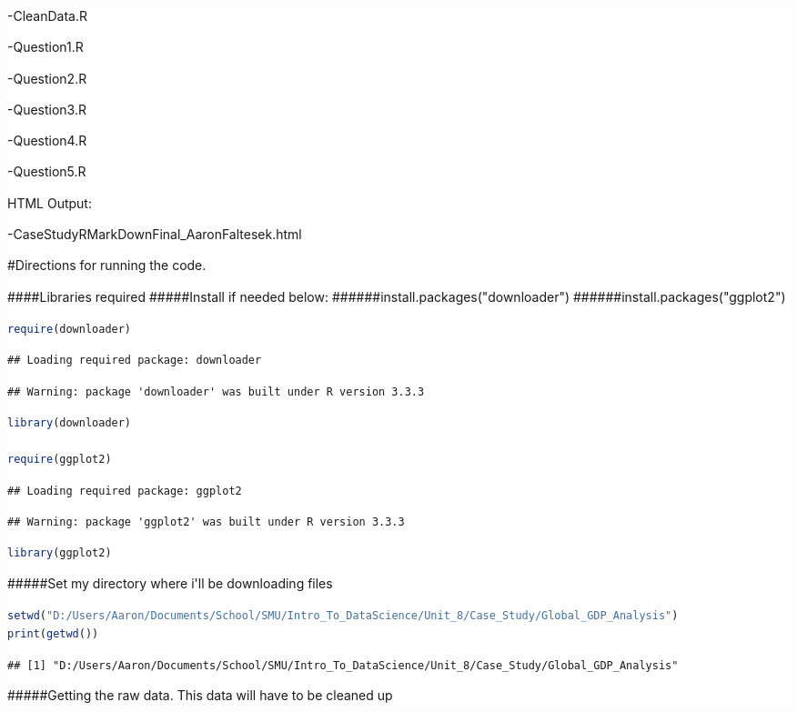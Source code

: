 -CleanData.R

-Question1.R

-Question2.R

-Question3.R

-Question4.R

-Question5.R

HTML Output:

-CaseStudyRMarkDownFinal_AaronFaltesek.html

#Directions for running the code.

####Libraries required
#####Install if needed below:
######install.packages("downloader")
######install.packages("ggplot2")

```r
require(downloader)
```

```
## Loading required package: downloader
```

```
## Warning: package 'downloader' was built under R version 3.3.3
```

```r
library(downloader)

require(ggplot2)
```

```
## Loading required package: ggplot2
```

```
## Warning: package 'ggplot2' was built under R version 3.3.3
```

```r
library(ggplot2)
```

#####Set my directory where i'll be downloading files

```r
setwd("D:/Users/Aaron/Documents/School/SMU/Intro_To_DataScience/Unit_8/Case_Study/Global_GDP_Analysis")
print(getwd())
```

```
## [1] "D:/Users/Aaron/Documents/School/SMU/Intro_To_DataScience/Unit_8/Case_Study/Global_GDP_Analysis"
```
#####Getting the raw data. This data will have to be cleaned up
